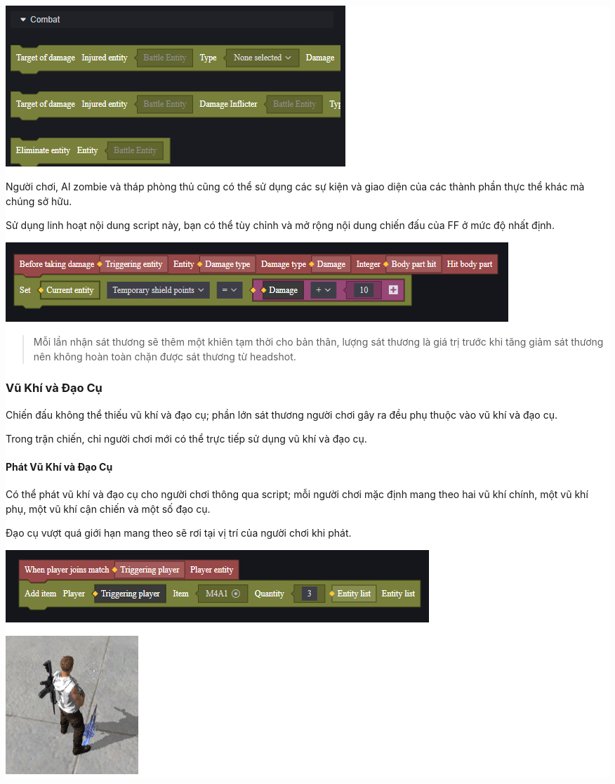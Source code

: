 ![image-20240813164343647](./img/image-20240813164343647.png)

Người chơi, AI zombie và tháp phòng thủ cũng có thể sử dụng các sự kiện và giao diện của các thành phần thực thể khác mà chúng sở hữu.

Sử dụng linh hoạt nội dung script này, bạn có thể tùy chỉnh và mở rộng nội dung chiến đấu của FF ở mức độ nhất định.

![image-20240813163037984](./img/image-20240813163037984.png)

> Mỗi lần nhận sát thương sẽ thêm một khiên tạm thời cho bản thân, lượng sát thương là giá trị trước khi tăng giảm sát thương nên không hoàn toàn chặn được sát thương từ headshot.

### Vũ Khí và Đạo Cụ

Chiến đấu không thể thiếu vũ khí và đạo cụ; phần lớn sát thương người chơi gây ra đều phụ thuộc vào vũ khí và đạo cụ.

Trong trận chiến, chỉ người chơi mới có thể trực tiếp sử dụng vũ khí và đạo cụ.

#### Phát Vũ Khí và Đạo Cụ

Có thể phát vũ khí và đạo cụ cho người chơi thông qua script; mỗi người chơi mặc định mang theo hai vũ khí chính, một vũ khí phụ, một vũ khí cận chiến và một số đạo cụ.

Đạo cụ vượt quá giới hạn mang theo sẽ rơi tại vị trí của người chơi khi phát.

![image-20240813164451166](./img/image-20240813164451166.png)

![image-20240813164801221](./img/image-20240813164801221.png)
